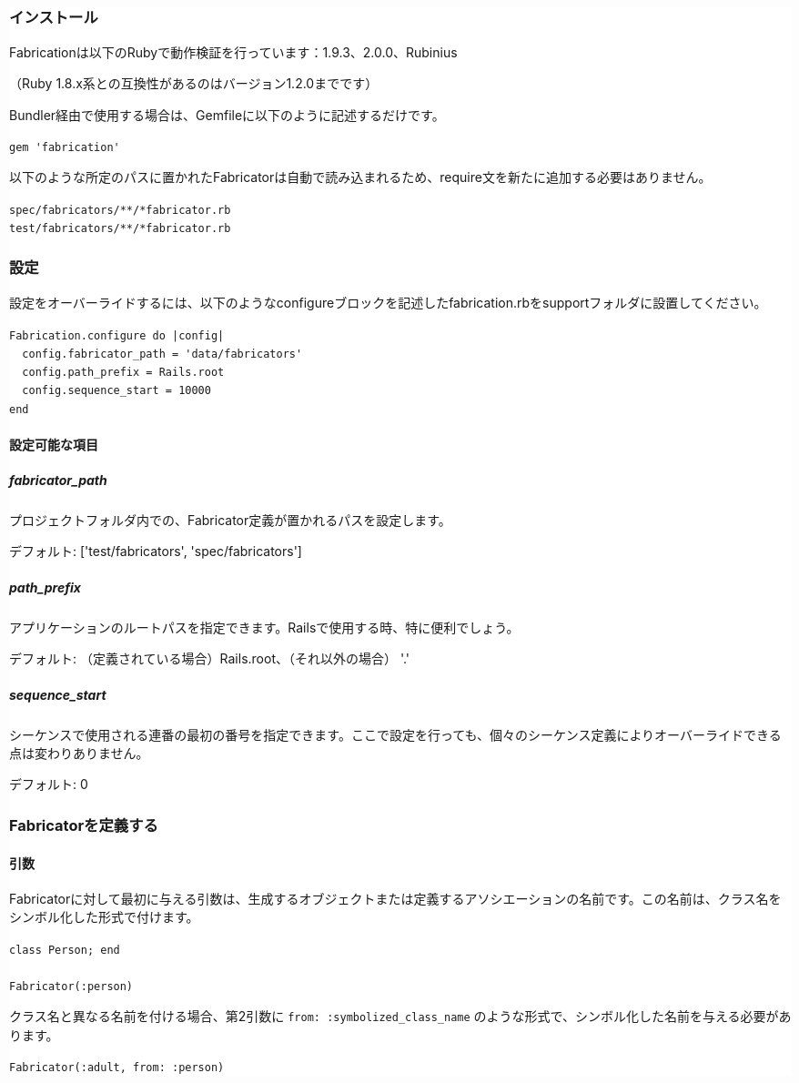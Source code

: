 ### インストール

Fabricationは以下のRubyで動作検証を行っています：1.9.3、2.0.0、Rubinius

（Ruby 1.8.x系との互換性があるのはバージョン1.2.0までです）

Bundler経由で使用する場合は、Gemfileに以下のように記述するだけです。

    gem 'fabrication'

以下のような所定のパスに置かれたFabricatorは自動で読み込まれるため、require文を新たに追加する必要はありません。

    spec/fabricators/**/*fabricator.rb
    test/fabricators/**/*fabricator.rb

### 設定

設定をオーバーライドするには、以下のようなconfigureブロックを記述したfabrication.rbをsupportフォルダに設置してください。

    Fabrication.configure do |config|
      config.fabricator_path = 'data/fabricators'
      config.path_prefix = Rails.root
      config.sequence_start = 10000
    end

#### 設定可能な項目

##### fabricator_path

プロジェクトフォルダ内での、Fabricator定義が置かれるパスを設定します。

デフォルト: ['test/fabricators', 'spec/fabricators']

##### path_prefix

アプリケーションのルートパスを指定できます。Railsで使用する時、特に便利でしょう。

デフォルト: （定義されている場合）Rails.root、（それ以外の場合） '.'

##### sequence_start

シーケンスで使用される連番の最初の番号を指定できます。ここで設定を行っても、個々のシーケンス定義によりオーバーライドできる点は変わりありません。

デフォルト: 0

### Fabricatorを定義する

#### 引数

Fabricatorに対して最初に与える引数は、生成するオブジェクトまたは定義するアソシエーションの名前です。この名前は、クラス名をシンボル化した形式で付けます。

    class Person; end

    Fabricator(:person)

クラス名と異なる名前を付ける場合、第2引数に `from: :symbolized_class_name` のような形式で、シンボル化した名前を与える必要があります。

    Fabricator(:adult, from: :person)
